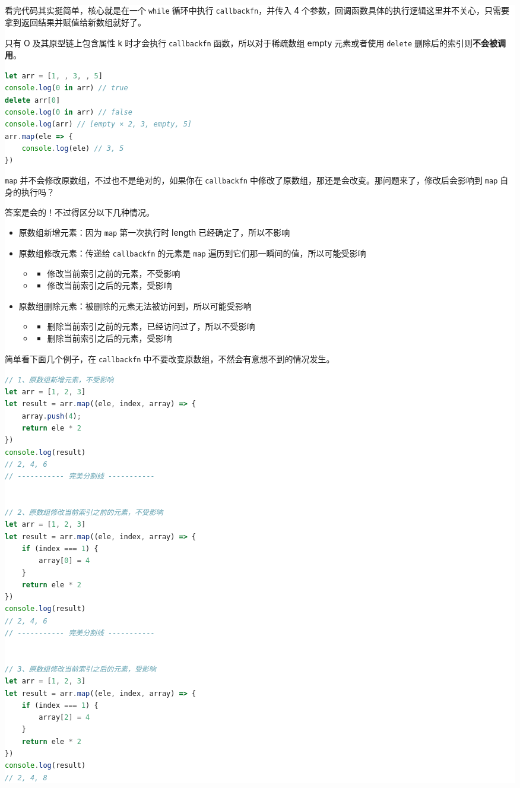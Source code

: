 看完代码其实挺简单，核心就是在一个 `while` 循环中执行 `callbackfn`，并传入 4 个参数，回调函数具体的执行逻辑这里并不关心，只需要拿到返回结果并赋值给新数组就好了。

只有 O 及其原型链上包含属性 k 时才会执行 `callbackfn` 函数，所以对于稀疏数组 empty 元素或者使用 `delete` 删除后的索引则**不会被调用**。

```javascript
let arr = [1, , 3, , 5]
console.log(0 in arr) // true
delete arr[0]
console.log(0 in arr) // false
console.log(arr) // [empty × 2, 3, empty, 5]
arr.map(ele => {
    console.log(ele) // 3, 5
})
```

`map` 并不会修改原数组，不过也不是绝对的，如果你在 `callbackfn` 中修改了原数组，那还是会改变。那问题来了，修改后会影响到 `map` 自身的执行吗？

答案是会的！不过得区分以下几种情况。

* 原数组新增元素：因为 `map` 第一次执行时 length 已经确定了，所以不影响

* 原数组修改元素：传递给 `callbackfn` 的元素是 `map` 遍历到它们那一瞬间的值，所以可能受影响

    - * 修改当前索引之前的元素，不受影响

    - * 修改当前索引之后的元素，受影响

* 原数组删除元素：被删除的元素无法被访问到，所以可能受影响

    - * 删除当前索引之前的元素，已经访问过了，所以不受影响

    - * 删除当前索引之后的元素，受影响

简单看下面几个例子，在 `callbackfn` 中不要改变原数组，不然会有意想不到的情况发生。

```javascript
// 1、原数组新增元素，不受影响
let arr = [1, 2, 3]
let result = arr.map((ele, index, array) => {
    array.push(4);
    return ele * 2
})
console.log(result) 
// 2, 4, 6
// ----------- 完美分割线 -----------


// 2、原数组修改当前索引之前的元素，不受影响
let arr = [1, 2, 3]
let result = arr.map((ele, index, array) => {
    if (index === 1) {
        array[0] = 4
    }
    return ele * 2
})
console.log(result) 
// 2, 4, 6
// ----------- 完美分割线 -----------


// 3、原数组修改当前索引之后的元素，受影响
let arr = [1, 2, 3]
let result = arr.map((ele, index, array) => {
    if (index === 1) {
        array[2] = 4
    }
    return ele * 2
})
console.log(result) 
// 2, 4, 8
```